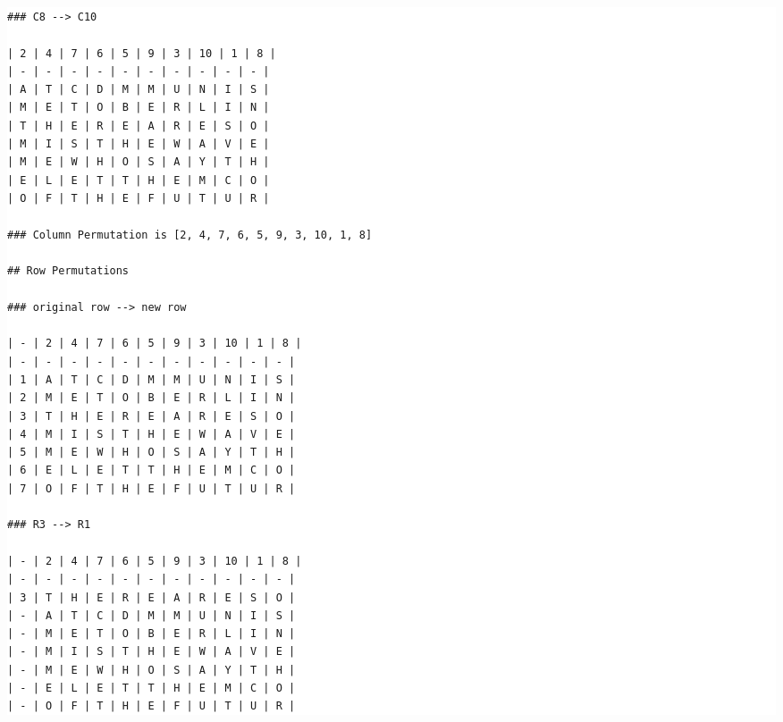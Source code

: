     ### C8 --> C10

    | 2 | 4 | 7 | 6 | 5 | 9 | 3 | 10 | 1 | 8 |
    | - | - | - | - | - | - | - | - | - | - | 
    | A | T | C | D | M | M | U | N | I | S |
    | M | E | T | O | B | E | R | L | I | N |
    | T | H | E | R | E | A | R | E | S | O |
    | M | I | S | T | H | E | W | A | V | E |
    | M | E | W | H | O | S | A | Y | T | H |
    | E | L | E | T | T | H | E | M | C | O |
    | O | F | T | H | E | F | U | T | U | R |

    ### Column Permutation is [2, 4, 7, 6, 5, 9, 3, 10, 1, 8]

    ## Row Permutations

    ### original row --> new row

    | - | 2 | 4 | 7 | 6 | 5 | 9 | 3 | 10 | 1 | 8 |
    | - | - | - | - | - | - | - | - | - | - | - | 
    | 1 | A | T | C | D | M | M | U | N | I | S |
    | 2 | M | E | T | O | B | E | R | L | I | N |
    | 3 | T | H | E | R | E | A | R | E | S | O |
    | 4 | M | I | S | T | H | E | W | A | V | E |
    | 5 | M | E | W | H | O | S | A | Y | T | H |
    | 6 | E | L | E | T | T | H | E | M | C | O |
    | 7 | O | F | T | H | E | F | U | T | U | R |

    ### R3 --> R1

    | - | 2 | 4 | 7 | 6 | 5 | 9 | 3 | 10 | 1 | 8 |
    | - | - | - | - | - | - | - | - | - | - | - | 
    | 3 | T | H | E | R | E | A | R | E | S | O |
    | - | A | T | C | D | M | M | U | N | I | S |
    | - | M | E | T | O | B | E | R | L | I | N |
    | - | M | I | S | T | H | E | W | A | V | E |
    | - | M | E | W | H | O | S | A | Y | T | H |
    | - | E | L | E | T | T | H | E | M | C | O |
    | - | O | F | T | H | E | F | U | T | U | R |
